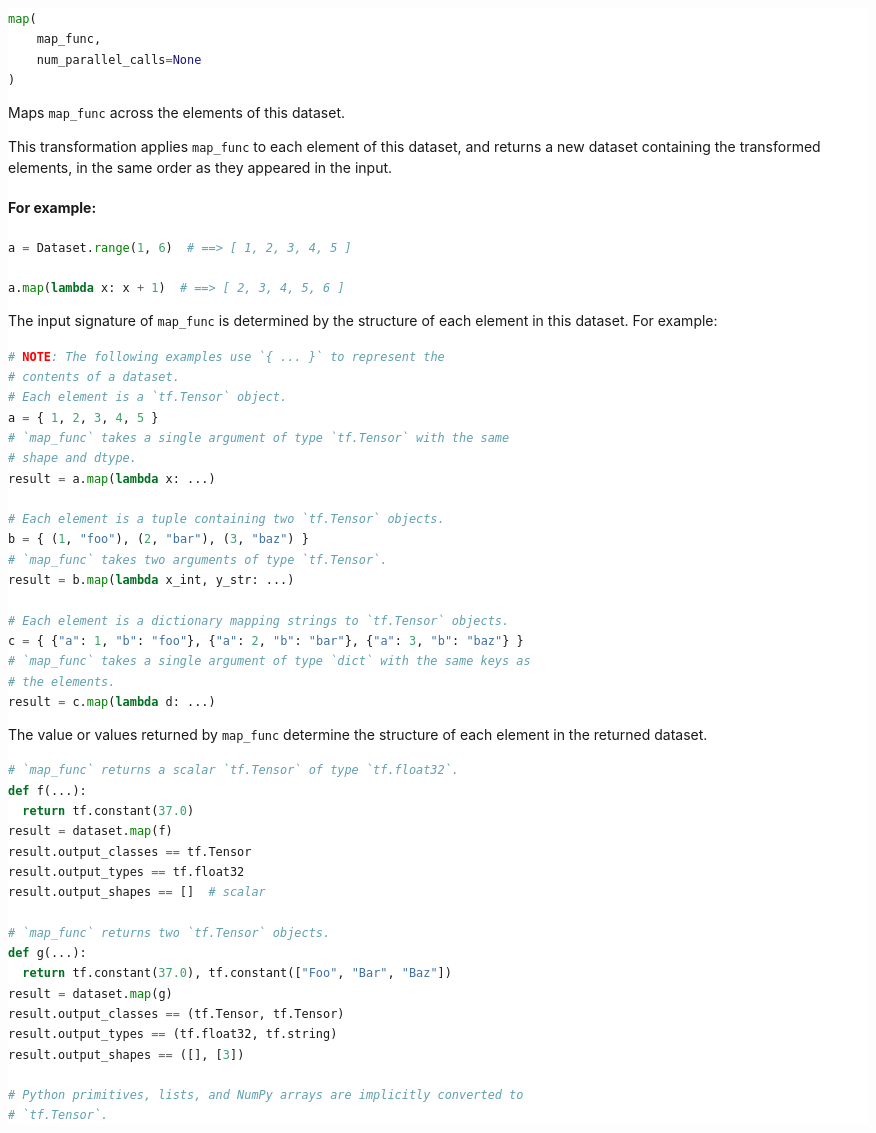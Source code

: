 ``` python
map(
    map_func,
    num_parallel_calls=None
)
```

Maps `map_func` across the elements of this dataset.

This transformation applies `map_func` to each element of this dataset, and
returns a new dataset containing the transformed elements, in the same
order as they appeared in the input.

#### For example:



```python
a = Dataset.range(1, 6)  # ==> [ 1, 2, 3, 4, 5 ]

a.map(lambda x: x + 1)  # ==> [ 2, 3, 4, 5, 6 ]
```

The input signature of `map_func` is determined by the structure of each
element in this dataset. For example:

```python
# NOTE: The following examples use `{ ... }` to represent the
# contents of a dataset.
# Each element is a `tf.Tensor` object.
a = { 1, 2, 3, 4, 5 }
# `map_func` takes a single argument of type `tf.Tensor` with the same
# shape and dtype.
result = a.map(lambda x: ...)

# Each element is a tuple containing two `tf.Tensor` objects.
b = { (1, "foo"), (2, "bar"), (3, "baz") }
# `map_func` takes two arguments of type `tf.Tensor`.
result = b.map(lambda x_int, y_str: ...)

# Each element is a dictionary mapping strings to `tf.Tensor` objects.
c = { {"a": 1, "b": "foo"}, {"a": 2, "b": "bar"}, {"a": 3, "b": "baz"} }
# `map_func` takes a single argument of type `dict` with the same keys as
# the elements.
result = c.map(lambda d: ...)
```

The value or values returned by `map_func` determine the structure of each
element in the returned dataset.

```python
# `map_func` returns a scalar `tf.Tensor` of type `tf.float32`.
def f(...):
  return tf.constant(37.0)
result = dataset.map(f)
result.output_classes == tf.Tensor
result.output_types == tf.float32
result.output_shapes == []  # scalar

# `map_func` returns two `tf.Tensor` objects.
def g(...):
  return tf.constant(37.0), tf.constant(["Foo", "Bar", "Baz"])
result = dataset.map(g)
result.output_classes == (tf.Tensor, tf.Tensor)
result.output_types == (tf.float32, tf.string)
result.output_shapes == ([], [3])

# Python primitives, lists, and NumPy arrays are implicitly converted to
# `tf.Tensor`.
```